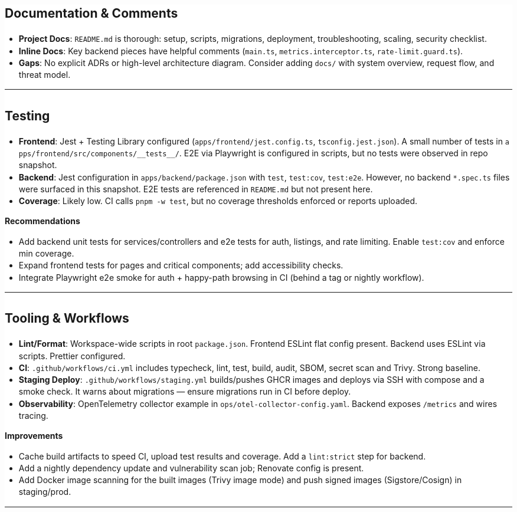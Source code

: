 
## Documentation & Comments

* __Project Docs__: `README.md` is thorough: setup, scripts, migrations, deployment, troubleshooting, scaling, security checklist.
* __Inline Docs__: Key backend pieces have helpful comments (`main.ts`, `metrics.interceptor.ts`, `rate-limit.guard.ts`).
* __Gaps__: No explicit ADRs or high-level architecture diagram. Consider adding `docs/` with system overview, request flow, and threat model.

---

## Testing

* __Frontend__: Jest + Testing Library configured (`apps/frontend/jest.config.ts`, `tsconfig.jest.json`). A small number of tests in `apps/frontend/src/components/__tests__/`. E2E via Playwright is configured in scripts, but no tests were observed in repo snapshot.
* __Backend__: Jest configuration in `apps/backend/package.json` with `test`, `test:cov`, `test:e2e`. However, no backend `*.spec.ts` files were surfaced in this snapshot. E2E tests are referenced in `README.md` but not present here.
* __Coverage__: Likely low. CI calls `pnpm -w test`, but no coverage thresholds enforced or reports uploaded.

__Recommendations__
- Add backend unit tests for services/controllers and e2e tests for auth, listings, and rate limiting. Enable `test:cov` and enforce min coverage.
- Expand frontend tests for pages and critical components; add accessibility checks.
- Integrate Playwright e2e smoke for auth + happy-path browsing in CI (behind a tag or nightly workflow).

---

## Tooling & Workflows

* __Lint/Format__: Workspace-wide scripts in root `package.json`. Frontend ESLint flat config present. Backend uses ESLint via scripts. Prettier configured.
* __CI__: `.github/workflows/ci.yml` includes typecheck, lint, test, build, audit, SBOM, secret scan and Trivy. Strong baseline.
* __Staging Deploy__: `.github/workflows/staging.yml` builds/pushes GHCR images and deploys via SSH with compose and a smoke check. It warns about migrations — ensure migrations run in CI before deploy.
* __Observability__: OpenTelemetry collector example in `ops/otel-collector-config.yaml`. Backend exposes `/metrics` and wires tracing.

__Improvements__
- Cache build artifacts to speed CI, upload test results and coverage. Add a `lint:strict` step for backend.
- Add a nightly dependency update and vulnerability scan job; Renovate config is present.
- Add Docker image scanning for the built images (Trivy image mode) and push signed images (Sigstore/Cosign) in staging/prod.

---
